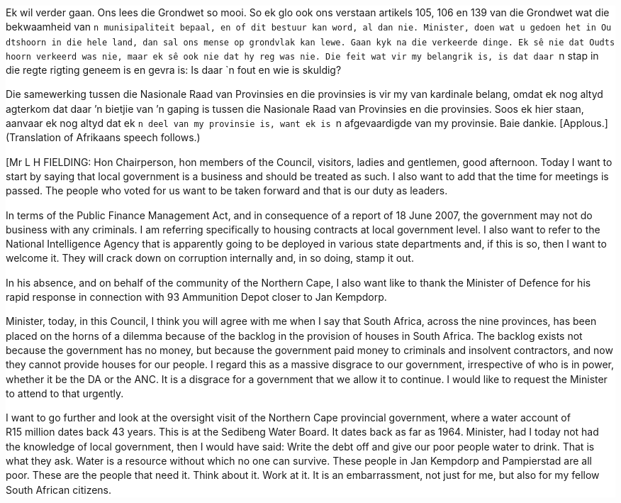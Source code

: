 Ek wil verder gaan. Ons lees die Grondwet so mooi. So ek glo ook ons
verstaan artikels 105, 106 en 139 van die Grondwet wat die bekwaamheid van
`n munisipaliteit bepaal, en of dit bestuur kan word, al dan nie. Minister,
doen wat u gedoen het in Oudtshoorn in die hele land, dan sal ons mense op
grondvlak kan lewe. Gaan kyk na die verkeerde dinge. Ek sê nie dat
Oudtshoorn verkeerd was nie, maar ek sê ook nie dat hy reg was nie. Die
feit wat vir my belangrik is, is dat daar `n stap in die regte rigting
geneem is en gevra is: Is daar `n fout en wie is skuldig?

Die samewerking tussen die Nasionale Raad van Provinsies en die provinsies
is vir my van kardinale belang, omdat ek nog altyd agterkom dat daar ’n
bietjie van ’n gaping is tussen die Nasionale Raad van Provinsies en die
provinsies. Soos ek hier staan, aanvaar ek nog altyd dat ek `n deel van my
provinsie is, want ek is `n afgevaardigde van my provinsie. Baie dankie.
[Applous.] (Translation of Afrikaans speech follows.)

[Mr L H FIELDING: Hon Chairperson, hon members of the Council, visitors,
ladies and gentlemen, good afternoon. Today I want to start by saying that
local government is a business and should be treated as such. I also want
to add that the time for meetings is passed. The people who voted for us
want to be taken forward and that is our duty as leaders.

In terms of the Public Finance Management Act, and in consequence of a
report of 18 June 2007, the government may not do business with any
criminals. I am referring specifically to housing contracts at local
government level. I also want to refer to the National Intelligence Agency
that is apparently going to be deployed in various state departments and,
if this is so, then I want to welcome it. They will crack down on
corruption internally and, in so doing, stamp it out.

In his absence, and on behalf of the community of the Northern Cape, I also
want like to thank the Minister of Defence for his rapid response in
connection with 93 Ammunition Depot closer to Jan Kempdorp.

Minister, today, in this Council, I think you will agree with me when I say
that South Africa, across the nine provinces, has been placed on the horns
of a dilemma because of the backlog in the provision of houses in South
Africa. The backlog exists not because the government has no money, but
because the government paid money to criminals and insolvent contractors,
and now they cannot provide houses for our people. I regard this as a
massive disgrace to our government, irrespective of who is in power,
whether it be the DA or the ANC. It is a disgrace for a government that we
allow it to continue. I would like to request the Minister to attend to
that urgently.

I want to go further and look at the oversight visit of the Northern Cape
provincial government, where a water account of R15 million dates back 43
years. This is at the Sedibeng Water Board. It dates back as far as 1964.
Minister, had I today not had the knowledge of local government, then I
would have said: Write the debt off and give our poor people water to
drink. That is what they ask. Water is a resource without which no one can
survive. These people in Jan Kempdorp and Pampierstad are all poor. These
are the people that need it. Think about it. Work at it. It is an
embarrassment, not just for me, but also for my fellow South African
citizens.
